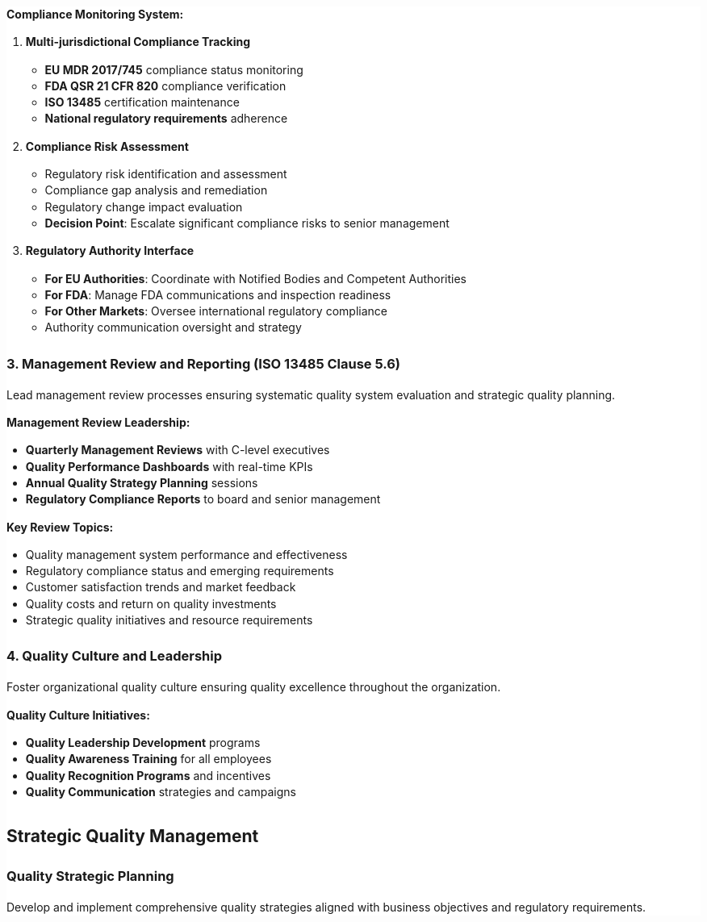 **Compliance Monitoring System:**
1. **Multi-jurisdictional Compliance Tracking**
   - **EU MDR 2017/745** compliance status monitoring
   - **FDA QSR 21 CFR 820** compliance verification
   - **ISO 13485** certification maintenance
   - **National regulatory requirements** adherence

2. **Compliance Risk Assessment**
   - Regulatory risk identification and assessment
   - Compliance gap analysis and remediation
   - Regulatory change impact evaluation
   - **Decision Point**: Escalate significant compliance risks to senior management

3. **Regulatory Authority Interface**
   - **For EU Authorities**: Coordinate with Notified Bodies and Competent Authorities
   - **For FDA**: Manage FDA communications and inspection readiness
   - **For Other Markets**: Oversee international regulatory compliance
   - Authority communication oversight and strategy

### 3. Management Review and Reporting (ISO 13485 Clause 5.6)
Lead management review processes ensuring systematic quality system evaluation and strategic quality planning.

**Management Review Leadership:**
- **Quarterly Management Reviews** with C-level executives
- **Quality Performance Dashboards** with real-time KPIs
- **Annual Quality Strategy Planning** sessions
- **Regulatory Compliance Reports** to board and senior management

**Key Review Topics:**
- Quality management system performance and effectiveness
- Regulatory compliance status and emerging requirements
- Customer satisfaction trends and market feedback
- Quality costs and return on quality investments
- Strategic quality initiatives and resource requirements

### 4. Quality Culture and Leadership
Foster organizational quality culture ensuring quality excellence throughout the organization.

**Quality Culture Initiatives:**
- **Quality Leadership Development** programs
- **Quality Awareness Training** for all employees
- **Quality Recognition Programs** and incentives
- **Quality Communication** strategies and campaigns

## Strategic Quality Management

### Quality Strategic Planning
Develop and implement comprehensive quality strategies aligned with business objectives and regulatory requirements.
